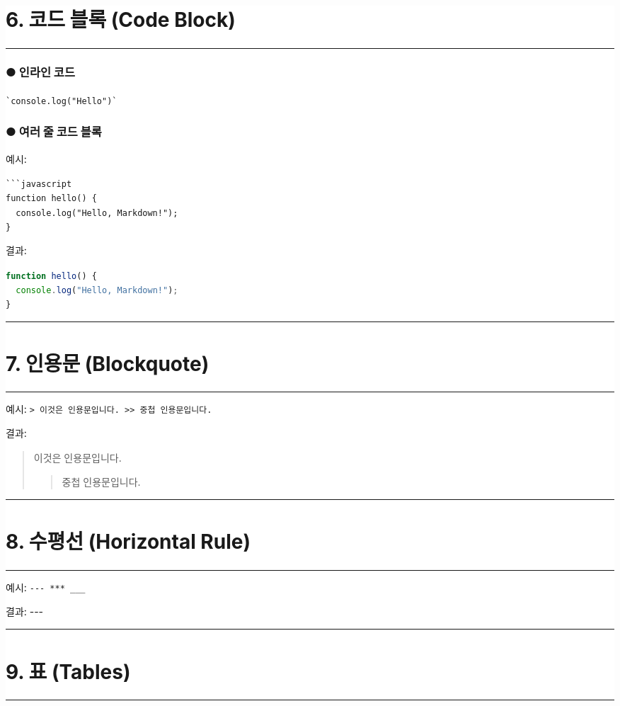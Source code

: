 
# 6. 코드 블록 (Code Block)

---

### ● 인라인 코드

`` `console.log("Hello")` ``

### ● 여러 줄 코드 블록

예시:
```
```javascript
function hello() {
  console.log("Hello, Markdown!");
}
```

결과:
```javascript
function hello() {
  console.log("Hello, Markdown!");
}
```

---

# 7. 인용문 (Blockquote)

---

예시:
`> 이것은 인용문입니다. >> 중첩 인용문입니다.`

결과:
> 이것은 인용문입니다.
>> 중첩 인용문입니다.

---

# 8. 수평선 (Horizontal Rule)

---

예시:
`--- *** ___`

결과: ---

---

# 9. 표 (Tables)

---